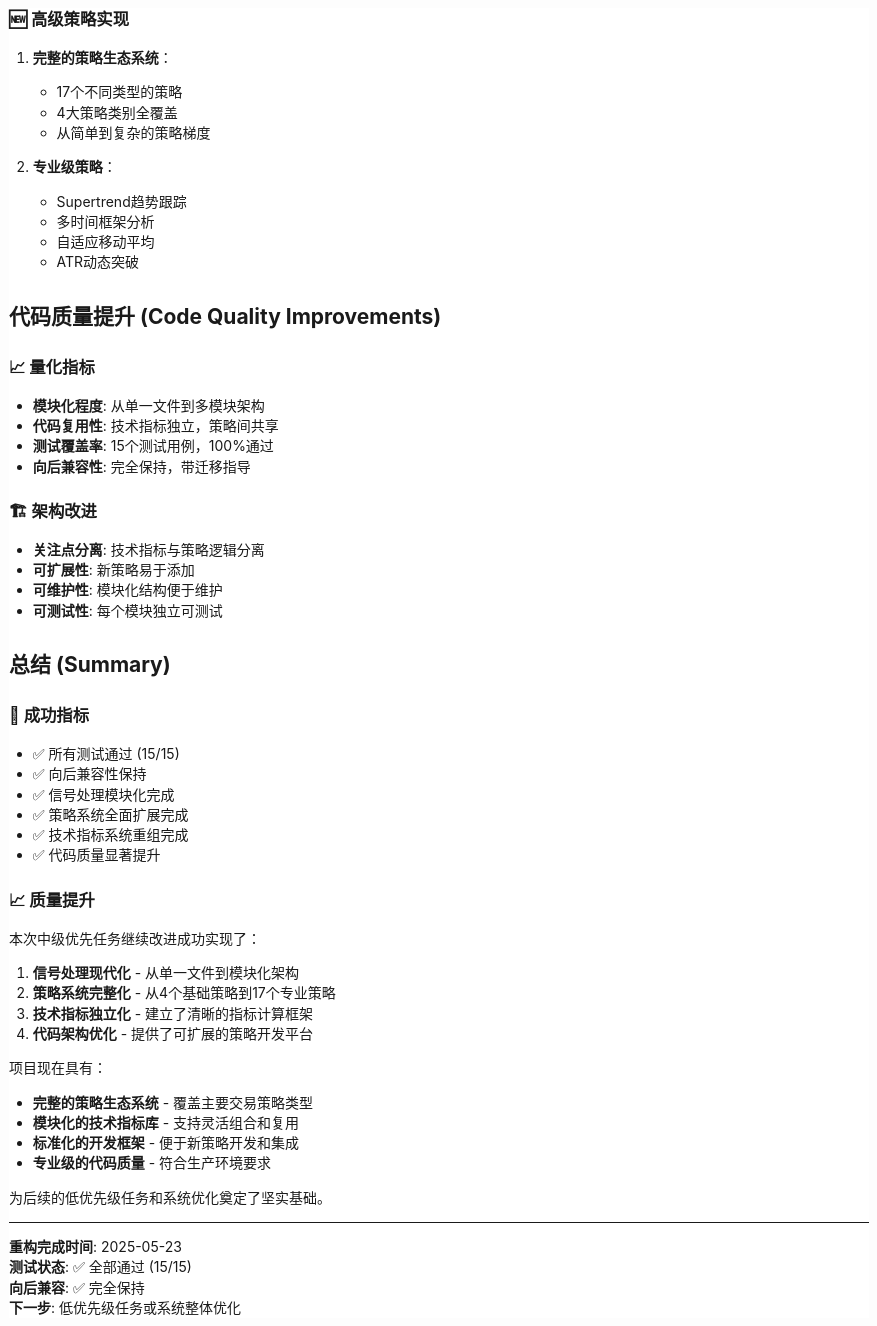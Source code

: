 ### 🆕 **高级策略实现**

1. **完整的策略生态系统**：
   - 17个不同类型的策略
   - 4大策略类别全覆盖
   - 从简单到复杂的策略梯度

2. **专业级策略**：
   - Supertrend趋势跟踪
   - 多时间框架分析
   - 自适应移动平均
   - ATR动态突破

## 代码质量提升 (Code Quality Improvements)

### 📈 **量化指标**

- **模块化程度**: 从单一文件到多模块架构
- **代码复用性**: 技术指标独立，策略间共享
- **测试覆盖率**: 15个测试用例，100%通过
- **向后兼容性**: 完全保持，带迁移指导

### 🏗️ **架构改进**

- **关注点分离**: 技术指标与策略逻辑分离
- **可扩展性**: 新策略易于添加
- **可维护性**: 模块化结构便于维护
- **可测试性**: 每个模块独立可测试

## 总结 (Summary)

### 🎉 **成功指标**

- ✅ 所有测试通过 (15/15)
- ✅ 向后兼容性保持
- ✅ 信号处理模块化完成
- ✅ 策略系统全面扩展完成
- ✅ 技术指标系统重组完成
- ✅ 代码质量显著提升

### 📈 **质量提升**

本次中级优先任务继续改进成功实现了：

1. **信号处理现代化** - 从单一文件到模块化架构
2. **策略系统完整化** - 从4个基础策略到17个专业策略
3. **技术指标独立化** - 建立了清晰的指标计算框架
4. **代码架构优化** - 提供了可扩展的策略开发平台

项目现在具有：
- **完整的策略生态系统** - 覆盖主要交易策略类型
- **模块化的技术指标库** - 支持灵活组合和复用
- **标准化的开发框架** - 便于新策略开发和集成
- **专业级的代码质量** - 符合生产环境要求

为后续的低优先级任务和系统优化奠定了坚实基础。

---

**重构完成时间**: 2025-05-23  
**测试状态**: ✅ 全部通过 (15/15)  
**向后兼容**: ✅ 完全保持  
**下一步**: 低优先级任务或系统整体优化 
